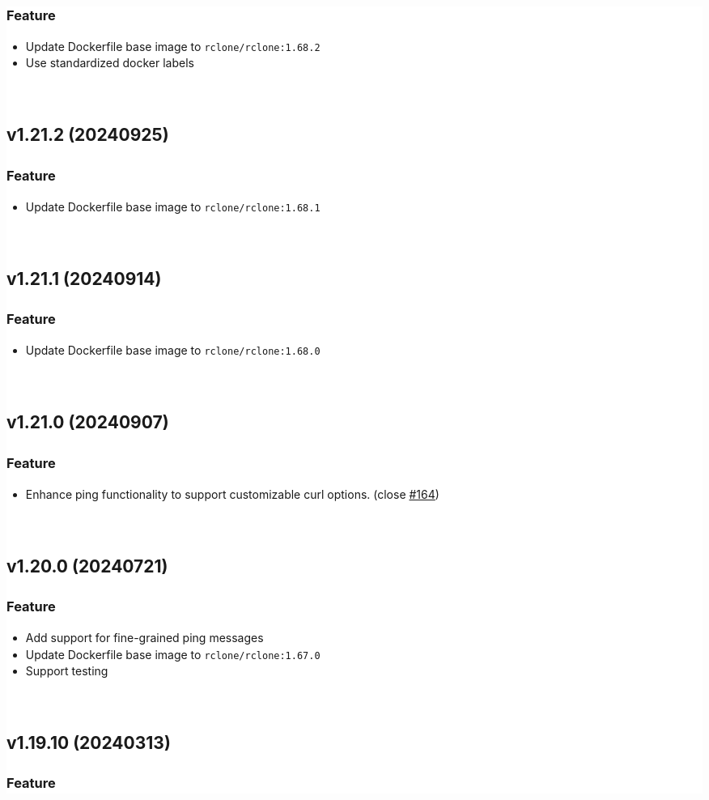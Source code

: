 ### Feature

- Update Dockerfile base image to `rclone/rclone:1.68.2`
- Use standardized docker labels

<br>



## v1.21.2 (20240925)

### Feature

- Update Dockerfile base image to `rclone/rclone:1.68.1`

<br>



## v1.21.1 (20240914)

### Feature

- Update Dockerfile base image to `rclone/rclone:1.68.0`

<br>



## v1.21.0 (20240907)

### Feature

- Enhance ping functionality to support customizable curl options. (close [#164](https://github.com/ttionya/vaultwarden-backup/issues/164))

<br>



## v1.20.0 (20240721)

### Feature

- Add support for fine-grained ping messages
- Update Dockerfile base image to `rclone/rclone:1.67.0`
- Support testing

<br>



## v1.19.10 (20240313)

### Feature
